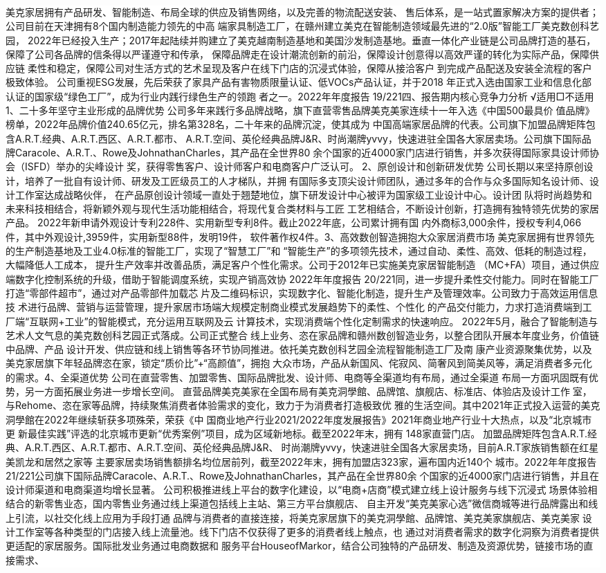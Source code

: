 美克家居拥有产品研发、智能制造、布局全球的供应及销售网络，以及完善的物流配送安装、
售后体系，是一站式置家解决方案的提供者；公司目前在天津拥有8个国内制造能力领先的中高
端家具制造工厂，在赣州建立美克在智能制造领域最先进的“2.0版”智能工厂美克数创科艺园，
2022年已经投入生产；2017年起陆续并购建立了美克越南制造基地和美国沙发制造基地。垂直一体化产业链是公司品牌打造的基石，保障了公司各品牌的信条得以严谨遵守和传承，
保障品牌走在设计潮流创新的前沿，保障设计创意得以高效严谨的转化为实际产品，保障供应链
柔性和稳定，保障公司对生活方式的艺术呈现及客户在线下门店的沉浸式体验，保障从接洽客户
到完成产品配送及安装全流程的客户极致体验。
公司重视ESG发展，先后荣获了家具产品有害物质限量认证、低VOCs产品认证，并于2018
年正式入选由国家工业和信息化部认证的国家级“绿色工厂”，成为行业内践行绿色生产的领跑
者之一。2022年年度报告
19/221四、报告期内核心竞争力分析
√适用□不适用
1、二十多年坚守主业形成的品牌优势
公司多年来践行多品牌战略，旗下直营零售品牌美克美家连续十一年入选《中国500最具价
值品牌》榜单，2022年品牌价值240.65亿元，排名第328名，二十年来的品牌沉淀，使其成为
中国高端家居品牌的代表。公司旗下加盟品牌矩阵包含A.R.T.经典、A.R.T.西区、A.R.T.都市、
A.R.T.空间、英伦经典品牌J&R、时尚潮牌yvvy，快速进驻全国各大家居卖场。公司旗下国际品牌Caracole、A.R.T.、Rowe及JohnathanCharles，其产品在全世界80
余个国家的近4000家门店进行销售，并多次获得国际家具设计师协会（ISFD）举办的尖峰设计
奖，获得零售客户、设计师客户和电商客户广泛认可。
2、原创设计和创新研发优势
公司长期以来坚持原创设计，培养了一批自有设计师、研发及工匠级员工的人才梯队，并拥
有国际多支顶尖设计师团队，通过多年的合作与众多国际知名设计师、设计工作室达成战略伙伴，
在产品原创设计领域一直处于翘楚地位，旗下研发设计中心被评为国家级工业设计中心。设计团
队将时尚趋势和未来科技相结合，将新颖外观与现代生活功能相结合，将现代复合类材料与工匠
工艺相结合，不断设计创新，打造拥有独特领先优势的家居产品。
2022年新申请外观设计专利228件、实用新型专利8件。截止2022年底，公司累计拥有国
内外商标3,000余件，授权专利4,066件，其中外观设计,3959件，实用新型88件，发明19件，
软件著作权4件。3、高效数创智造拥抱大众家居消费市场
美克家居拥有世界领先的生产制造基地及工业4.0标准的智能工厂，实现了“智慧工厂”和
“智能生产”的多项领先技术，通过自动、柔性、高效、低耗的制造过程，大幅降低人工成本，
提升生产效率并改善品质，满足客户个性化需求。公司于2012年已实施美克家居智能制造
（MC+FA）项目，通过供应端数字化控制系统的升级，借助于智能调度系统，实现产销高效协
2022年年度报告
20/221同，进一步提升柔性交付能力。同时在智能工厂打造“零部件超市”，通过对产品零部件加载芯
片及二维码标识，实现数字化、智能化制造，提升生产及管理效率。公司致力于高效运用信息技
术进行品牌、营销与运营管理，提升家居市场端大规模定制商业模式发展趋势下的柔性、个性化
的产品交付能力，力求打造消费端到工厂端“互联网+工业”的智能模式，充分运用互联网及云
计算技术，实现消费端个性化定制需求的快速响应。
2022年5月，融合了智能制造与艺术人文气息的美克数创科艺园正式落成。公司正式整合
线上业务、恣在家品牌和赣州数创智造业务，以整合团队开展本年度业务，价值链中品牌、产品
设计开发、供应链和线上销售等各环节协同推进。依托美克数创科艺园全流程智能制造工厂及南
康产业资源聚集优势，以及美克家居旗下年轻品牌恣在家，锁定“质价比”+“高颜值”，拥抱
大众市场，产品从新国风、侘寂风、简奢风到简美风等，满足消费者多元化的需求。4、全渠道优势
公司在直营零售、加盟零售、国际品牌批发、设计师、电商等全渠道均有布局，通过全渠道
布局一方面巩固既有优势，另一方面拓展业务进一步增长空间。
直营品牌美克美家在全国布局有美克洞學館、品牌馆、旗舰店、标准店、体验店及设计工作
室，与Rehome、恣在家等品牌，持续聚焦消费者体验需求的变化，致力于为消费者打造极致优
雅的生活空间。其中2021年正式投入运营的美克洞學館在2022年继续斩获多项殊荣，荣获《中
国商业地产行业2021/2022年度发展报告》2021年商业地产行业十大热点，以及“北京城市更
新最佳实践”评选的北京城市更新“优秀案例”项目，成为区域新地标。截至2022年末，拥有
148家直营门店。
加盟品牌矩阵包含A.R.T.经典、A.R.T.西区、A.R.T.都市、A.R.T.空间、英伦经典品牌J&R、
时尚潮牌yvvy，快速进驻全国各大家居卖场，目前A.R.T家族销售额在红星美凯龙和居然之家等
主要家居卖场销售额排名均位居前列，截至2022年末，拥有加盟店323家，遍布国内近140个
城市。2022年年度报告
21/221公司旗下国际品牌Caracole、A.R.T.、Rowe及JohnathanCharles，其产品在全世界80余
个国家的近4000家门店进行销售，并且在设计师渠道和电商渠道均增长显著。
公司积极推进线上平台的数字化建设，以“电商+店商”模式建立线上设计服务与线下沉浸式
场景体验相结合的新零售业态，国内零售业务通过线上渠道包括线上主站、第三方平台旗舰店、
自主开发“美克美家心选”微信商城等进行品牌露出和线上引流，以社交化线上应用为手段打通
品牌与消费者的直接连接，将美克家居旗下的美克洞學館、品牌馆、美克美家旗舰店、美克美家
设计工作室等各种类型的门店接入线上流量池。线下门店不仅获得了更多的消费者线上触点，也
通过对消费者需求的数字化洞察为消费者提供更适配的家居服务。国际批发业务通过电商数据和
服务平台HouseofMarkor，结合公司独特的产品研发、制造及资源优势，链接市场的直接需求、